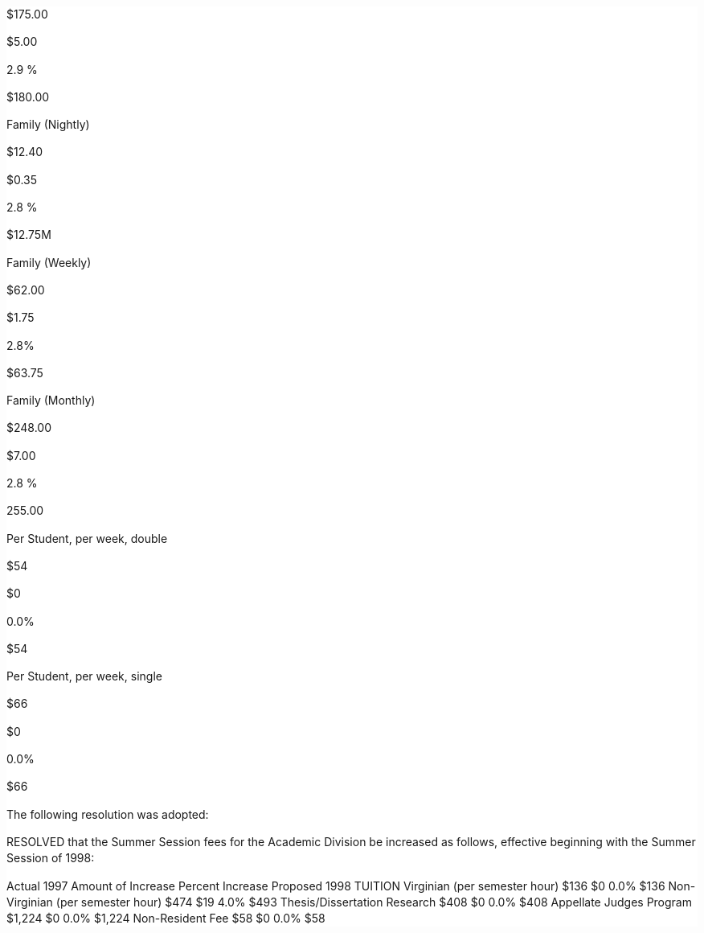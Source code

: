 $175.00

$5.00

2.9 %

$180.00

Family (Nightly)

$12.40

$0.35

2.8 %

$12.75M

Family (Weekly)

$62.00

$1.75

2.8%

$63.75

Family (Monthly)

$248.00

$7.00

2.8 %

255.00

Per Student, per week, double

$54

$0

0.0%

$54

Per Student, per week, single

$66

$0

0.0%

$66

The following resolution was adopted:

RESOLVED that the Summer Session fees for the Academic Division be increased as follows, effective beginning with the Summer Session of 1998:

Actual 1997 Amount of Increase Percent Increase Proposed 1998 TUITION Virginian (per semester hour) $136 $0 0.0% $136 Non-Virginian (per semester hour) $474 $19 4.0% $493 Thesis/Dissertation Research $408 $0 0.0% $408 Appellate Judges Program $1,224 $0 0.0% $1,224 Non-Resident Fee $58 $0 0.0% $58
